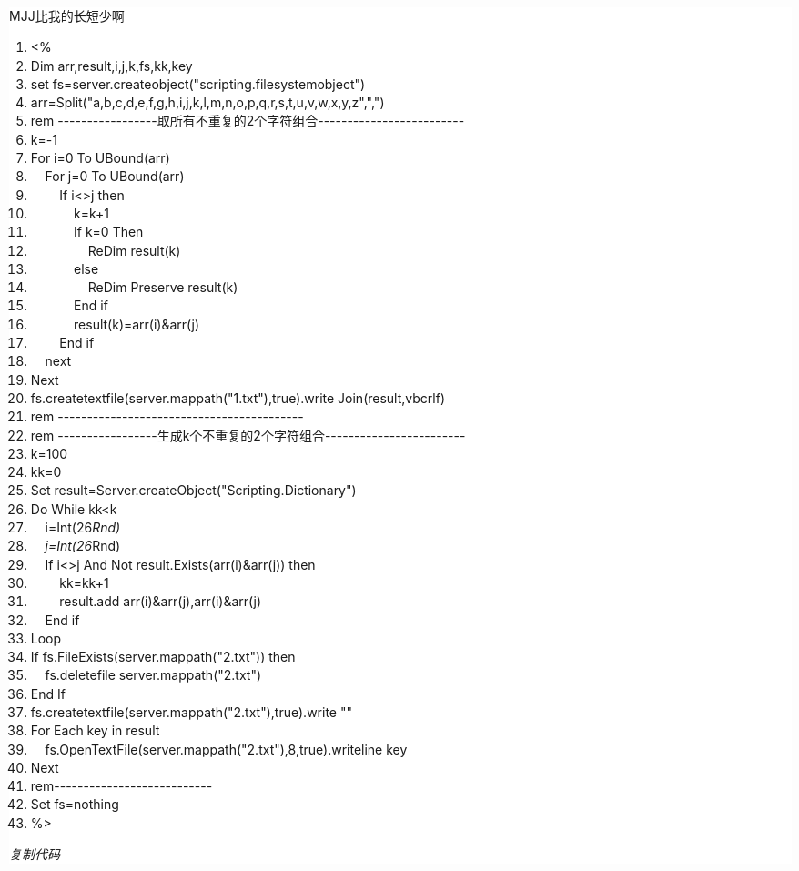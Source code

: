 MJJ比我的长短少啊<br /><div class="blockcode"><div id="code_xgW"><ol><li>&lt;%<br /><li>Dim arr,result,i,j,k,fs,kk,key<br /><li>set fs=server.createobject(&quot;scripting.filesystemobject&quot;)<br /><li>arr=Split(&quot;a,b,c,d,e,f,g,h,i,j,k,l,m,n,o,p,q,r,s,t,u,v,w,x,y,z&quot;,&quot;,&quot;)<br /><li>rem -----------------取所有不重复的2个字符组合-------------------------<br /><li>k=-1<br /><li>For i=0 To UBound(arr)<br /><li>&nbsp; &nbsp; For j=0 To UBound(arr)<br /><li>&nbsp; &nbsp;&nbsp; &nbsp;&nbsp;&nbsp;If i&lt;&gt;j then<br /><li>&nbsp; &nbsp;&nbsp; &nbsp;&nbsp; &nbsp;&nbsp; &nbsp;k=k+1<br /><li>&nbsp; &nbsp;&nbsp; &nbsp;&nbsp; &nbsp;&nbsp; &nbsp;If k=0 Then<br /><li>&nbsp; &nbsp;&nbsp; &nbsp;&nbsp; &nbsp;&nbsp; &nbsp;&nbsp; &nbsp; ReDim result(k)<br /><li>&nbsp; &nbsp;&nbsp; &nbsp;&nbsp; &nbsp;&nbsp; &nbsp;else<br /><li>&nbsp; &nbsp;&nbsp; &nbsp;&nbsp; &nbsp;&nbsp; &nbsp;&nbsp; &nbsp; ReDim Preserve result(k)<br /><li>&nbsp; &nbsp;&nbsp; &nbsp;&nbsp; &nbsp;&nbsp; &nbsp;End if<br /><li>&nbsp; &nbsp;&nbsp; &nbsp;&nbsp; &nbsp;&nbsp; &nbsp;result(k)=arr(i)&amp;arr(j)<br /><li>&nbsp; &nbsp;&nbsp; &nbsp;&nbsp;&nbsp;End if<br /><li>&nbsp; &nbsp; next<br /><li>Next<br /><li>fs.createtextfile(server.mappath(&quot;1.txt&quot;),true).write Join(result,vbcrlf)<br /><li>rem ------------------------------------------<br /><li>rem -----------------生成k个不重复的2个字符组合------------------------<br /><li>k=100<br /><li>kk=0<br /><li>Set result=Server.createObject(&quot;Scripting.Dictionary&quot;)<br /><li>Do While kk&lt;k<br /><li>&nbsp; &nbsp; i=Int(26*Rnd)<br /><li>&nbsp; &nbsp; j=Int(26*Rnd)<br /><li>&nbsp; &nbsp; If i&lt;&gt;j And Not result.Exists(arr(i)&amp;arr(j)) then<br /><li>&nbsp; &nbsp;&nbsp; &nbsp;&nbsp;&nbsp;kk=kk+1<br /><li>&nbsp; &nbsp;&nbsp; &nbsp;&nbsp;&nbsp;result.add arr(i)&amp;arr(j),arr(i)&amp;arr(j)<br /><li>&nbsp; &nbsp; End if<br /><li>Loop<br /><li>If fs.FileExists(server.mappath(&quot;2.txt&quot;)) then<br /><li>&nbsp; &nbsp; fs.deletefile server.mappath(&quot;2.txt&quot;)<br /><li>End If<br /><li>fs.createtextfile(server.mappath(&quot;2.txt&quot;),true).write &quot;&quot;<br /><li>For Each key in result<br /><li>&nbsp; &nbsp; fs.OpenTextFile(server.mappath(&quot;2.txt&quot;),8,true).writeline key<br /><li>Next<br /><li>rem---------------------------<br /><li>Set fs=nothing<br /><li>%&gt;</ol></div><em onclick="copycode($('code_xgW'));">复制代码</em></div>
